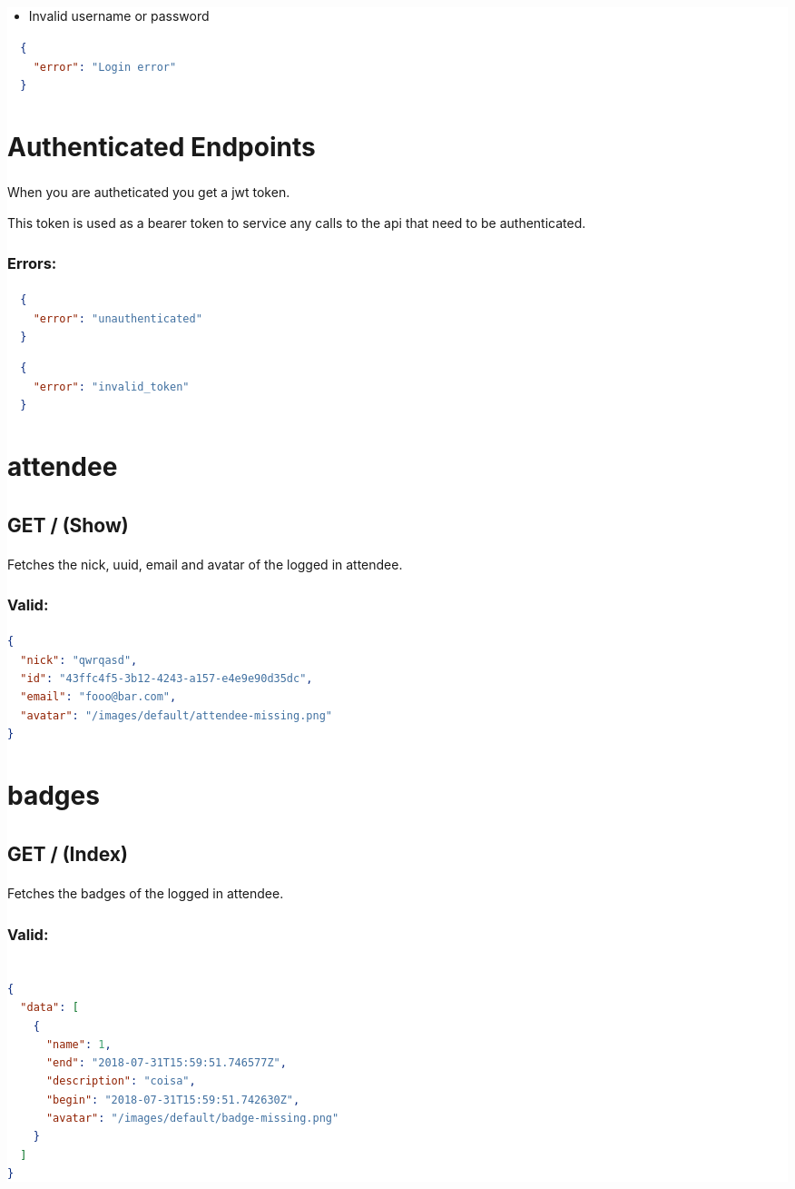   - Invalid username or password
  ```json
    {
      "error": "Login error"
    }
  ```


# Authenticated Endpoints
  When you are autheticated you get a jwt token.

  This token is used as a bearer token to service
  any calls to the api that need to be authenticated.

### Errors:
```json
  {
    "error": "unauthenticated"
  }
```

```json
  {
    "error": "invalid_token"
  }
```

# attendee
  ## GET / (Show)
  Fetches the nick, uuid, email and avatar of the logged in attendee.

  ### Valid:
  ```json
 {
	"nick": "qwrqasd",
	"id": "43ffc4f5-3b12-4243-a157-e4e9e90d35dc",
	"email": "fooo@bar.com",
	"avatar": "/images/default/attendee-missing.png"
}
  ```


# badges
  ## GET / (Index)
  Fetches the badges of the logged in attendee.

  ### Valid:
  ```json

  {
    "data": [
      {
        "name": 1,
        "end": "2018-07-31T15:59:51.746577Z",
        "description": "coisa",
        "begin": "2018-07-31T15:59:51.742630Z",
        "avatar": "/images/default/badge-missing.png"
      }
    ]
  }
  ```